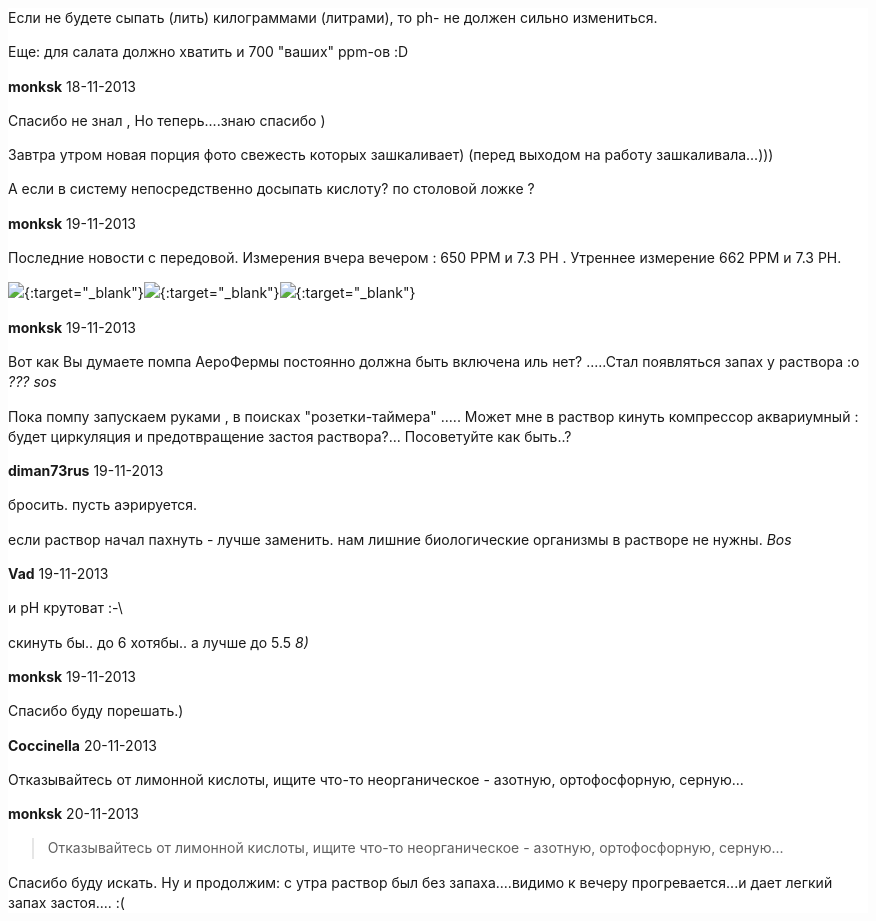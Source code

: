 Если не будете сыпать (лить) килограммами (литрами), то ph- не должен сильно измениться.

Еще: для салата должно хватить и 700 "ваших" ppm-ов :D


**monksk** 18-11-2013

Спасибо не знал , Но теперь....знаю спасибо )

Завтра утром новая порция фото свежесть которых зашкаливает) (перед выходом на работу зашкаливала...)))

А если в систему непосредственно досыпать кислоту? по столовой ложке ? 


**monksk** 19-11-2013

Последние новости с передовой. Измерения вчера вечером : 650 РРМ и 7.3 РН . Утреннее измерение 662 РРМ и 7.3 PH. 

[![](/imagehost/thumbs/imgg003.jpg)](https://t.me/ponics_ru_files/11080){:target="_blank"}[![](/imagehost/thumbs/imgg005.jpg)](https://t.me/ponics_ru_files/11081){:target="_blank"}[![](/imagehost/thumbs/imgg006.jpg)](https://t.me/ponics_ru_files/11082){:target="_blank"}


**monksk** 19-11-2013

Вот как Вы думаете помпа АероФермы постоянно должна быть включена иль нет? .....Стал появляться запах у раствора :o *???* *sos*

Пока помпу запускаем руками , в поисках "розетки-таймера" ..... Может мне в раствор кинуть компрессор аквариумный : будет циркуляция и предотвращение застоя раствора?... Посоветуйте как быть..? 


**diman73rus** 19-11-2013

бросить. пусть аэрируется.

если раствор начал пахнуть - лучше заменить. нам лишние биологические организмы в растворе не нужны. *Bos*


**Vad** 19-11-2013

и pH крутоват :-\

скинуть бы.. до 6 хотябы.. а лучше до 5.5 *8)*


**monksk** 19-11-2013

Спасибо буду порешать.)


**Coccinella** 20-11-2013

Отказывайтесь от лимонной кислоты, ищите что-то неорганическое - азотную, ортофосфорную, серную...


**monksk** 20-11-2013

> Отказывайтесь от лимонной кислоты, ищите что-то неорганическое - азотную, ортофосфорную, серную...

Спасибо буду искать. Ну и продолжим: с утра раствор был без запаха....видимо к вечеру прогревается...и дает легкий запах застоя.... :(
